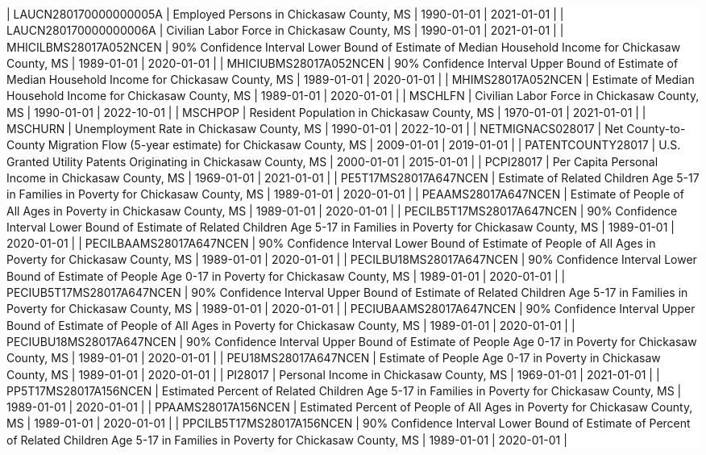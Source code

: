 | LAUCN280170000000005A     | Employed Persons in Chickasaw County, MS                                                                                                                                      | 1990-01-01          | 2021-01-01        |
| LAUCN280170000000006A     | Civilian Labor Force in Chickasaw County, MS                                                                                                                                  | 1990-01-01          | 2021-01-01        |
| MHICILBMS28017A052NCEN    | 90% Confidence Interval Lower Bound of Estimate of Median Household Income for Chickasaw County, MS                                                                           | 1989-01-01          | 2020-01-01        |
| MHICIUBMS28017A052NCEN    | 90% Confidence Interval Upper Bound of Estimate of Median Household Income for Chickasaw County, MS                                                                           | 1989-01-01          | 2020-01-01        |
| MHIMS28017A052NCEN        | Estimate of Median Household Income for Chickasaw County, MS                                                                                                                  | 1989-01-01          | 2020-01-01        |
| MSCHLFN                   | Civilian Labor Force in Chickasaw County, MS                                                                                                                                  | 1990-01-01          | 2022-10-01        |
| MSCHPOP                   | Resident Population in Chickasaw County, MS                                                                                                                                   | 1970-01-01          | 2021-01-01        |
| MSCHURN                   | Unemployment Rate in Chickasaw County, MS                                                                                                                                     | 1990-01-01          | 2022-10-01        |
| NETMIGNACS028017          | Net County-to-County Migration Flow (5-year estimate) for Chickasaw County, MS                                                                                                | 2009-01-01          | 2019-01-01        |
| PATENTCOUNTY28017         | U.S. Granted Utility Patents Originating in Chickasaw County, MS                                                                                                              | 2000-01-01          | 2015-01-01        |
| PCPI28017                 | Per Capita Personal Income in Chickasaw County, MS                                                                                                                            | 1969-01-01          | 2021-01-01        |
| PE5T17MS28017A647NCEN     | Estimate of Related Children Age 5-17 in Families in Poverty for Chickasaw County, MS                                                                                         | 1989-01-01          | 2020-01-01        |
| PEAAMS28017A647NCEN       | Estimate of People of All Ages in Poverty in Chickasaw County, MS                                                                                                             | 1989-01-01          | 2020-01-01        |
| PECILB5T17MS28017A647NCEN | 90% Confidence Interval Lower Bound of Estimate of Related Children Age 5-17 in Families in Poverty for Chickasaw County, MS                                                  | 1989-01-01          | 2020-01-01        |
| PECILBAAMS28017A647NCEN   | 90% Confidence Interval Lower Bound of Estimate of People of All Ages in Poverty for Chickasaw County, MS                                                                     | 1989-01-01          | 2020-01-01        |
| PECILBU18MS28017A647NCEN  | 90% Confidence Interval Lower Bound of Estimate of People Age 0-17 in Poverty for Chickasaw County, MS                                                                        | 1989-01-01          | 2020-01-01        |
| PECIUB5T17MS28017A647NCEN | 90% Confidence Interval Upper Bound of Estimate of Related Children Age 5-17 in Families in Poverty for Chickasaw County, MS                                                  | 1989-01-01          | 2020-01-01        |
| PECIUBAAMS28017A647NCEN   | 90% Confidence Interval Upper Bound of Estimate of People of All Ages in Poverty for Chickasaw County, MS                                                                     | 1989-01-01          | 2020-01-01        |
| PECIUBU18MS28017A647NCEN  | 90% Confidence Interval Upper Bound of Estimate of People Age 0-17 in Poverty for Chickasaw County, MS                                                                        | 1989-01-01          | 2020-01-01        |
| PEU18MS28017A647NCEN      | Estimate of People Age 0-17 in Poverty in Chickasaw County, MS                                                                                                                | 1989-01-01          | 2020-01-01        |
| PI28017                   | Personal Income in Chickasaw County, MS                                                                                                                                       | 1969-01-01          | 2021-01-01        |
| PP5T17MS28017A156NCEN     | Estimated Percent of Related Children Age 5-17 in Families in Poverty for Chickasaw County, MS                                                                                | 1989-01-01          | 2020-01-01        |
| PPAAMS28017A156NCEN       | Estimated Percent of People of All Ages in Poverty for Chickasaw County, MS                                                                                                   | 1989-01-01          | 2020-01-01        |
| PPCILB5T17MS28017A156NCEN | 90% Confidence Interval Lower Bound of Estimate of Percent of Related Children Age 5-17 in Families in Poverty for Chickasaw County, MS                                       | 1989-01-01          | 2020-01-01        |